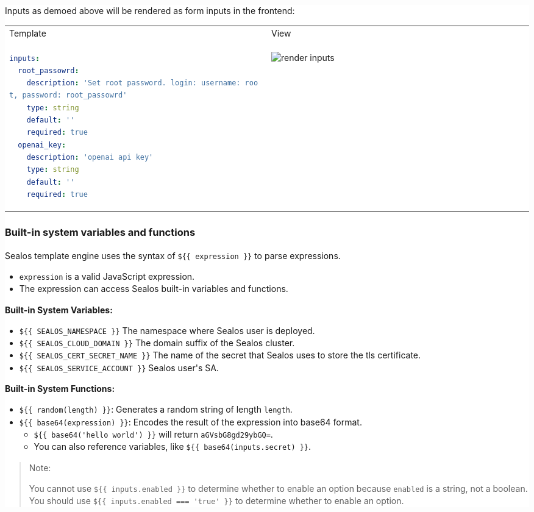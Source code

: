 Inputs as demoed above will be rendered as form inputs in the frontend:

<table>
<tr>
<td> Template </td> <td> View </td>
</tr>
<tr>
<td width="50%"> 

```yaml
inputs:
  root_passowrd:
    description: 'Set root password. login: username: root, password: root_passowrd'
    type: string
    default: ''
    required: true
  openai_key:
    description: 'openai api key'
    type: string
    default: ''
    required: true
```

</td> 
<td> 

![render inputs](docs/images/render-inputs.png) 

</td>
</tr>
</table>

### Built-in system variables and functions

Sealos template engine uses the syntax of `${{ expression }}` to parse expressions.

- `expression` is a valid JavaScript expression.
- The expression can access Sealos built-in variables and functions.

**Built-in System Variables:**

- `${{ SEALOS_NAMESPACE }}` The namespace where Sealos user is deployed.
- `${{ SEALOS_CLOUD_DOMAIN }}` The domain suffix of the Sealos cluster.
- `${{ SEALOS_CERT_SECRET_NAME }}` The name of the secret that Sealos uses to store the tls certificate.
- `${{ SEALOS_SERVICE_ACCOUNT }}` Sealos user's SA.

**Built-in System Functions:**

- `${{ random(length) }}`: Generates a random string of length `length`.
- `${{ base64(expression) }}`: Encodes the result of the expression into base64 format.
  - `${{ base64('hello world') }}` will return `aGVsbG8gd29ybGQ=`.
  - You can also reference variables, like `${{ base64(inputs.secret) }}`.

> Note:
>
> You cannot use `${{ inputs.enabled }}` to determine whether to enable an option because `enabled` is a string, not a boolean.
> You should use `${{ inputs.enabled === 'true' }}` to determine whether to enable an option.
